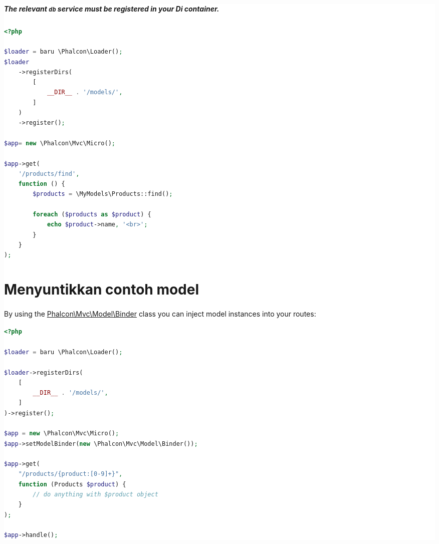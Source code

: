 <h5 class='alert alert-warning'>The relevant <code>db</code> service must be registered in your Di container.</h5>

```php
<?php

$loader = baru \Phalcon\Loader();
$loader
    ->registerDirs(
        [
            __DIR__ . '/models/',
        ]
    )
    ->register();

$app= new \Phalcon\Mvc\Micro();

$app->get(
    '/products/find',
    function () {
        $products = \MyModels\Products::find();

        foreach ($products as $product) {
            echo $product->name, '<br>';
        }
    }
);
```

<a name='model-instances'></a>

# Menyuntikkan contoh model

By using the [Phalcon\Mvc\Model\Binder](api/Phalcon_Mvc_Model_Binder) class you can inject model instances into your routes:

```php
<?php

$loader = baru \Phalcon\Loader();

$loader->registerDirs(
    [
        __DIR__ . '/models/',
    ]
)->register();

$app = new \Phalcon\Mvc\Micro();
$app->setModelBinder(new \Phalcon\Mvc\Model\Binder());

$app->get(
    "/products/{product:[0-9]+}",
    function (Products $product) {
        // do anything with $product object
    }
);

$app->handle();
```
